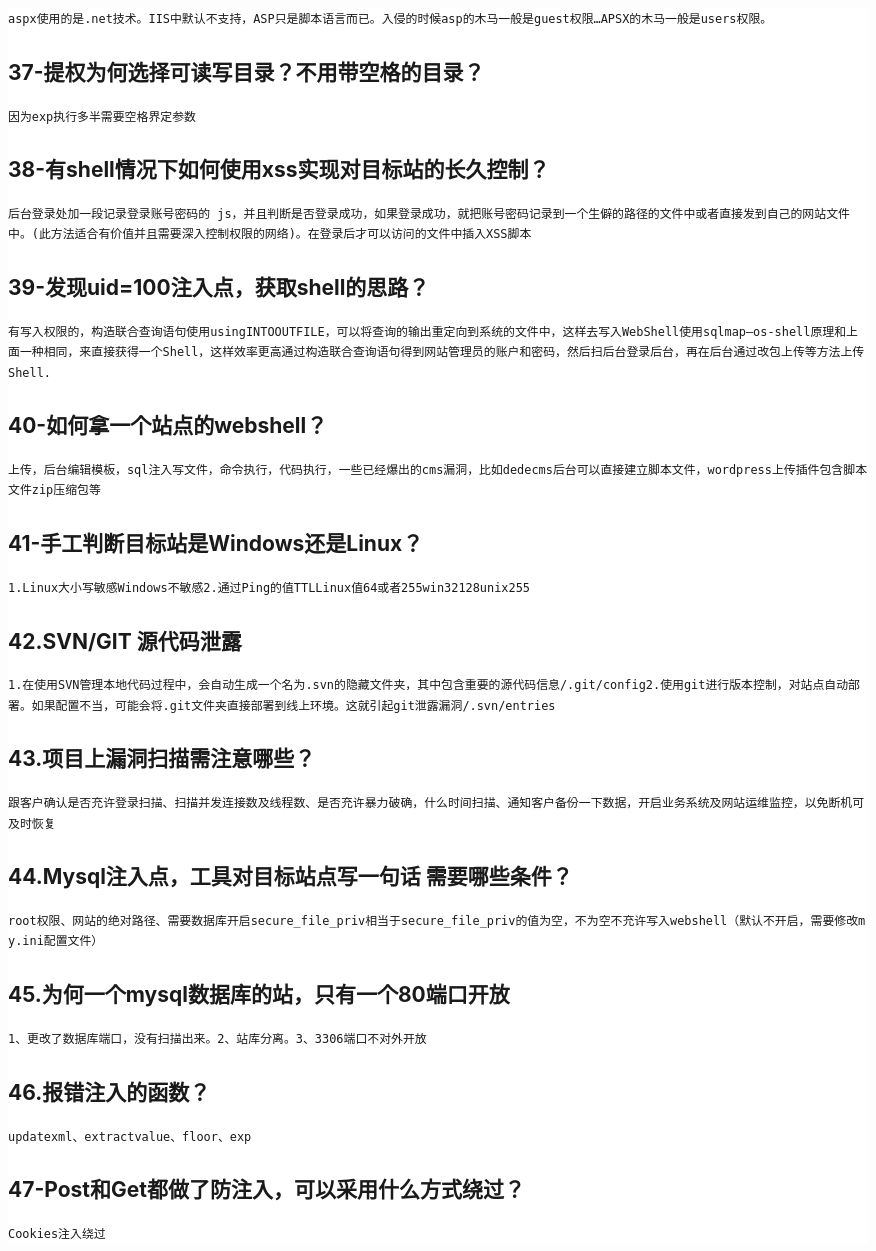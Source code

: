     aspx使用的是.net技术。IIS中默认不支持，ASP只是脚本语言而已。入侵的时候asp的木马一般是guest权限…APSX的木马一般是users权限。

## 37-提权为何选择可读写目录？不用带空格的目录？

    因为exp执行多半需要空格界定参数

## 38-有shell情况下如何使用xss实现对目标站的长久控制？

    后台登录处加一段记录登录账号密码的 js，并且判断是否登录成功，如果登录成功，就把账号密码记录到一个生僻的路径的文件中或者直接发到自己的网站文件中。(此方法适合有价值并且需要深入控制权限的网络)。在登录后才可以访问的文件中插入XSS脚本

## 39-发现uid=100注入点，获取shell的思路？

    有写入权限的，构造联合查询语句使用usingINTOOUTFILE，可以将查询的输出重定向到系统的文件中，这样去写入WebShell使用sqlmap–os-shell原理和上面一种相同，来直接获得一个Shell，这样效率更高通过构造联合查询语句得到网站管理员的账户和密码，然后扫后台登录后台，再在后台通过改包上传等方法上传Shell.

## 40-如何拿一个站点的webshell？

    上传，后台编辑模板，sql注入写文件，命令执行，代码执行，一些已经爆出的cms漏洞，比如dedecms后台可以直接建立脚本文件，wordpress上传插件包含脚本文件zip压缩包等

## 41-手工判断目标站是Windows还是Linux？

    1.Linux大小写敏感Windows不敏感2.通过Ping的值TTLLinux值64或者255win32128unix255

## 42.**SVN/GIT** 源代码泄露

    1.在使用SVN管理本地代码过程中，会自动生成一个名为.svn的隐藏文件夹，其中包含重要的源代码信息/.git/config2.使用git进行版本控制，对站点自动部署。如果配置不当，可能会将.git文件夹直接部署到线上环境。这就引起git泄露漏洞/.svn/entries

## 43.项目上漏洞扫描需注意哪些？

    跟客户确认是否充许登录扫描、扫描并发连接数及线程数、是否充许暴力破确，什么时间扫描、通知客户备份一下数据，开启业务系统及网站运维监控，以免断机可及时恢复

## 44.Mysql注入点，工具对目标站点写一句话 需要哪些条件？

    root权限、网站的绝对路径、需要数据库开启secure_file_priv相当于secure_file_priv的值为空，不为空不充许写入webshell（默认不开启，需要修改my.ini配置文件）

## 45.为何一个mysql数据库的站，只有一个80端口开放

    1、更改了数据库端口，没有扫描出来。2、站库分离。3、3306端口不对外开放

## 46.报错注入的函数？

    updatexml、extractvalue、floor、exp

## 47-Post和Get都做了防注入，可以采用什么方式绕过？

    Cookies注入绕过
